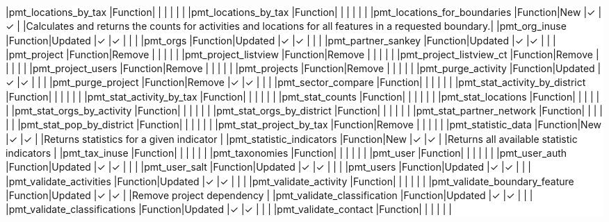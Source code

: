 |pmt_locations_by_tax		|Function|		   |		 |		|						 |						|
|pmt_locations_by_tax		|Function|		   |		 |		|						 |						|
|pmt_locations_for_boundaries	|Function|New		   |&check;	 |&check;	|						 |Calculates and returns the counts for activities and locations for all features in a requested boundary.|
|pmt_org_inuse			|Function|Updated	   |&check;	 |&check;	|						 |						|
|pmt_orgs			|Function|Updated	   |&check;	 |&check;	|						 |						|
|pmt_partner_sankey		|Function|Updated	   |&check;	 |&check;	|						 |						|
|pmt_project			|Function|Remove	   |		 |		|						 |						|
|pmt_project_listview		|Function|Remove	   |		 |		|						 |						|
|pmt_project_listview_ct	|Function|Remove	   |		 |		|						 |						|
|pmt_project_users		|Function|Remove	   |		 |		|						 |						|
|pmt_projects			|Function|Remove	   |		 |		|						 |						|
|pmt_purge_activity		|Function|Updated	   |&check;	 |&check;	|						 |						|
|pmt_purge_project		|Function|Remove	   |&check;	 |&check;	|						 |						|
|pmt_sector_compare		|Function|		   |		 |		|						 |						|
|pmt_stat_activity_by_district	|Function|		   |		 |		|						 |						|
|pmt_stat_activity_by_tax	|Function|		   |		 |		|						 |						|
|pmt_stat_counts		|Function|		   |		 |		|						 |						|
|pmt_stat_locations		|Function|		   |		 |		|						 |						|
|pmt_stat_orgs_by_activity	|Function|		   |		 |		|						 |						|
|pmt_stat_orgs_by_district	|Function|		   |		 |		|						 |						|
|pmt_stat_partner_network	|Function|		   |		 |		|						 |						|
|pmt_stat_pop_by_district	|Function|		   |		 |		|						 |						|
|pmt_stat_project_by_tax	|Function|Remove	   |		 |		|						 |						|
|pmt_statistic_data		|Function|New		   |&check;	 |&check;	|						 |Returns statistics for a given indicator	|
|pmt_statistic_indicators	|Function|New		   |&check;	 |&check;	|						 |Returns all available statistic indicators    |
|pmt_tax_inuse			|Function|		   |		 |		|						 |						|
|pmt_taxonomies			|Function|		   |		 |		|						 |						|
|pmt_user			|Function|		   |		 |		|						 |						|
|pmt_user_auth			|Function|Updated	   |&check;	 |&check;	|						 |						|
|pmt_user_salt			|Function|Updated	   |&check;	 |&check;	|						 |						|
|pmt_users			|Function|Updated	   |&check;	 |&check;	|						 |						|
|pmt_validate_activities	|Function|Updated	   |&check;	 |&check;	|						 |						|
|pmt_validate_activity		|Function|		   |		 |		|						 |						|
|pmt_validate_boundary_feature	|Function|Updated	   |&check;	 |&check;	|						 |Remove project dependency			|
|pmt_validate_classification	|Function|Updated	   |&check;	 |&check;	|						 |						|
|pmt_validate_classifications	|Function|Updated	   |&check;	 |&check;	|						 |						|
|pmt_validate_contact		|Function|		   |		 |		|						 |						|